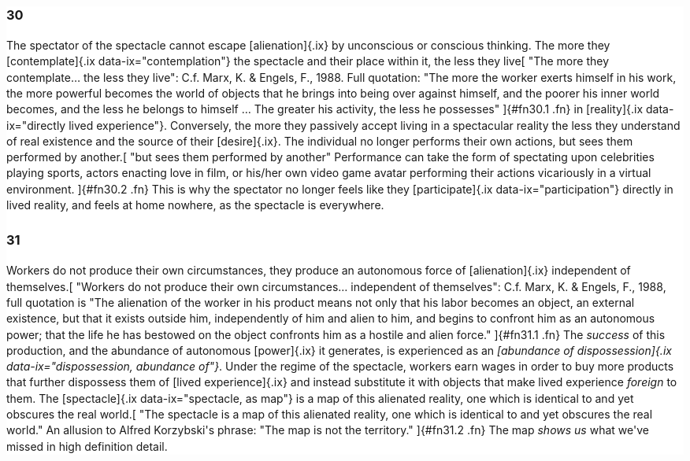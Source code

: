 
### 30

The spectator of the spectacle cannot escape [alienation]{.ix} by unconscious or
conscious thinking. The more they [contemplate]{.ix data-ix="contemplation"}
the spectacle and their place within it, the less they live[
  "The more they contemplate… the less they live": C.f. Marx, K. & Engels,
  F., 1988. Full quotation: "The more the worker exerts himself in his work, the
  more powerful becomes the world of objects that he brings into being over
  against himself, and the poorer his inner world becomes, and the less he
  belongs to himself … The greater his activity, the less he possesses"
]{#fn30.1 .fn}
in [reality]{.ix data-ix="directly lived experience"}.
Conversely, the more they passively accept living in a spectacular reality the
less they understand of real existence and the source of their [desire]{.ix}.
The individual no longer performs their own actions, but sees them performed by
another.[
  "but sees them performed by another" Performance can take the form of
  spectating upon celebrities playing sports, actors enacting love in film, or
  his/her own video game avatar performing their actions vicariously in a
  virtual environment.
]{#fn30.2 .fn}
This is why the spectator no longer feels like they
[participate]{.ix data-ix="participation"} directly in lived reality, and feels
at home nowhere, as the spectacle is everywhere.

### 31

Workers do not produce their own circumstances, they produce an autonomous force
of [alienation]{.ix} independent of themselves.[
  "Workers do not produce their own circumstances… independent of themselves":
  C.f. Marx, K. & Engels, F., 1988, full quotation is "The alienation of the
  worker in his product means not only that his labor becomes an object, an
  external existence, but that it exists outside him, independently of him and
  alien to him, and begins to confront him as an autonomous power; that the life
  he has bestowed on the object confronts him as a hostile and alien force."
]{#fn31.1 .fn}
The _success_ of this production, and
the abundance of autonomous [power]{.ix} it generates, is experienced as an
_[abundance of dispossession]{.ix data-ix="dispossession, abundance of"}_.
Under the regime of the spectacle, workers earn wages in order
to buy more products that further dispossess them of [lived experience]{.ix} and
instead substitute it with objects that make lived
experience _foreign_ to them. The [spectacle]{.ix data-ix="spectacle, as map"}
is a map of this alienated reality, one which is identical to and yet obscures
the real world.[
  "The spectacle is a map of this alienated reality, one which is identical to
  and yet obscures the real world." An allusion to Alfred Korzybski's phrase:
  "The map is not the territory."
]{#fn31.2 .fn}
The map _shows us_ what we've missed in high definition detail.
